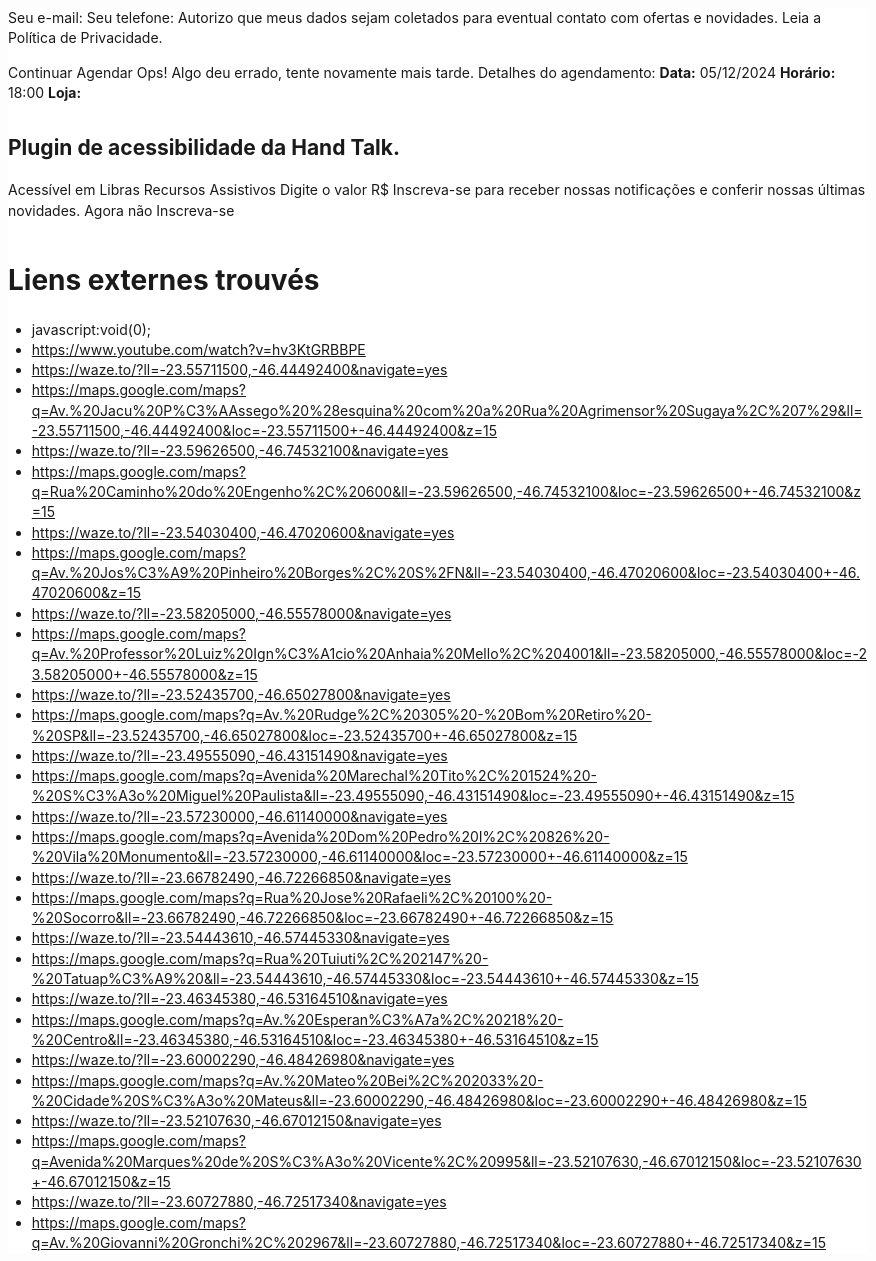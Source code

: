 Seu e-mail:
Seu telefone:
Autorizo que meus dados sejam coletados para eventual contato com ofertas e novidades. Leia a Política de Privacidade. 
  

Continuar 
Agendar
Ops! Algo deu errado, tente novamente mais tarde. 
Detalhes do agendamento:
**Data:** 05/12/2024
**Horário:** 18:00
**Loja:**
## Plugin de acessibilidade da Hand Talk.
Acessível em Libras
Recursos Assistivos
Digite o valor R$
Inscreva-se para receber nossas notificações e conferir nossas últimas novidades.
Agora não Inscreva-se


# Liens externes trouvés
- javascript:void(0);
- https://www.youtube.com/watch?v=hv3KtGRBBPE
- https://waze.to/?ll=-23.55711500,-46.44492400&navigate=yes
- https://maps.google.com/maps?q=Av.%20Jacu%20P%C3%AAssego%20%28esquina%20com%20a%20Rua%20Agrimensor%20Sugaya%2C%207%29&ll=-23.55711500,-46.44492400&loc=-23.55711500+-46.44492400&z=15
- https://waze.to/?ll=-23.59626500,-46.74532100&navigate=yes
- https://maps.google.com/maps?q=Rua%20Caminho%20do%20Engenho%2C%20600&ll=-23.59626500,-46.74532100&loc=-23.59626500+-46.74532100&z=15
- https://waze.to/?ll=-23.54030400,-46.47020600&navigate=yes
- https://maps.google.com/maps?q=Av.%20Jos%C3%A9%20Pinheiro%20Borges%2C%20S%2FN&ll=-23.54030400,-46.47020600&loc=-23.54030400+-46.47020600&z=15
- https://waze.to/?ll=-23.58205000,-46.55578000&navigate=yes
- https://maps.google.com/maps?q=Av.%20Professor%20Luiz%20Ign%C3%A1cio%20Anhaia%20Mello%2C%204001&ll=-23.58205000,-46.55578000&loc=-23.58205000+-46.55578000&z=15
- https://waze.to/?ll=-23.52435700,-46.65027800&navigate=yes
- https://maps.google.com/maps?q=Av.%20Rudge%2C%20305%20-%20Bom%20Retiro%20-%20SP&ll=-23.52435700,-46.65027800&loc=-23.52435700+-46.65027800&z=15
- https://waze.to/?ll=-23.49555090,-46.43151490&navigate=yes
- https://maps.google.com/maps?q=Avenida%20Marechal%20Tito%2C%201524%20-%20S%C3%A3o%20Miguel%20Paulista&ll=-23.49555090,-46.43151490&loc=-23.49555090+-46.43151490&z=15
- https://waze.to/?ll=-23.57230000,-46.61140000&navigate=yes
- https://maps.google.com/maps?q=Avenida%20Dom%20Pedro%20I%2C%20826%20-%20Vila%20Monumento&ll=-23.57230000,-46.61140000&loc=-23.57230000+-46.61140000&z=15
- https://waze.to/?ll=-23.66782490,-46.72266850&navigate=yes
- https://maps.google.com/maps?q=Rua%20Jose%20Rafaeli%2C%20100%20-%20Socorro&ll=-23.66782490,-46.72266850&loc=-23.66782490+-46.72266850&z=15
- https://waze.to/?ll=-23.54443610,-46.57445330&navigate=yes
- https://maps.google.com/maps?q=Rua%20Tuiuti%2C%202147%20-%20Tatuap%C3%A9%20&ll=-23.54443610,-46.57445330&loc=-23.54443610+-46.57445330&z=15
- https://waze.to/?ll=-23.46345380,-46.53164510&navigate=yes
- https://maps.google.com/maps?q=Av.%20Esperan%C3%A7a%2C%20218%20-%20Centro&ll=-23.46345380,-46.53164510&loc=-23.46345380+-46.53164510&z=15
- https://waze.to/?ll=-23.60002290,-46.48426980&navigate=yes
- https://maps.google.com/maps?q=Av.%20Mateo%20Bei%2C%202033%20-%20Cidade%20S%C3%A3o%20Mateus&ll=-23.60002290,-46.48426980&loc=-23.60002290+-46.48426980&z=15
- https://waze.to/?ll=-23.52107630,-46.67012150&navigate=yes
- https://maps.google.com/maps?q=Avenida%20Marques%20de%20S%C3%A3o%20Vicente%2C%20995&ll=-23.52107630,-46.67012150&loc=-23.52107630+-46.67012150&z=15
- https://waze.to/?ll=-23.60727880,-46.72517340&navigate=yes
- https://maps.google.com/maps?q=Av.%20Giovanni%20Gronchi%2C%202967&ll=-23.60727880,-46.72517340&loc=-23.60727880+-46.72517340&z=15